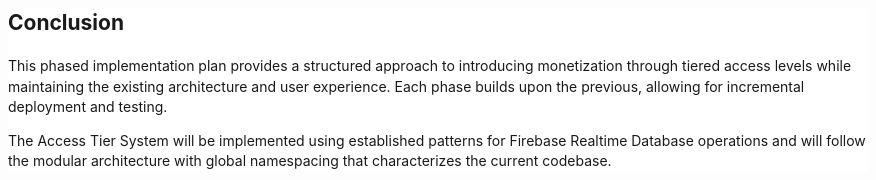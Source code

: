 ## Conclusion

This phased implementation plan provides a structured approach to introducing monetization through tiered access levels while maintaining the existing architecture and user experience. Each phase builds upon the previous, allowing for incremental deployment and testing.

The Access Tier System will be implemented using established patterns for Firebase Realtime Database operations and will follow the modular architecture with global namespacing that characterizes the current codebase.
